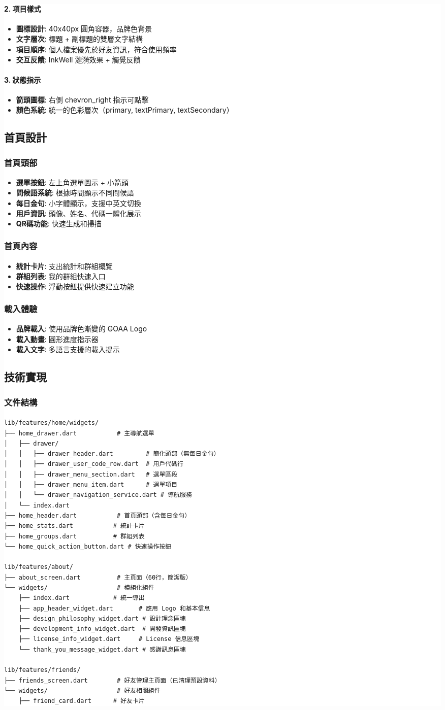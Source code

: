 #### 2. 項目樣式
- **圖標設計**: 40x40px 圓角容器，品牌色背景
- **文字層次**: 標題 + 副標題的雙層文字結構
- **項目順序**: 個人檔案優先於好友資訊，符合使用頻率
- **交互反饋**: InkWell 漣漪效果 + 觸覺反饋

#### 3. 狀態指示
- **箭頭圖標**: 右側 chevron_right 指示可點擊
- **顏色系統**: 統一的色彩層次（primary, textPrimary, textSecondary）

## 首頁設計

### 首頁頭部
- **選單按鈕**: 左上角選單圖示 + 小箭頭
- **問候語系統**: 根據時間顯示不同問候語
- **每日金句**: 小字體顯示，支援中英文切換
- **用戶資訊**: 頭像、姓名、代碼一體化展示
- **QR碼功能**: 快速生成和掃描

### 首頁內容
- **統計卡片**: 支出統計和群組概覽
- **群組列表**: 我的群組快速入口
- **快速操作**: 浮動按鈕提供快速建立功能

### 載入體驗
- **品牌載入**: 使用品牌色漸變的 GOAA Logo
- **載入動畫**: 圓形進度指示器
- **載入文字**: 多語言支援的載入提示

## 技術實現

### 文件結構
```
lib/features/home/widgets/
├── home_drawer.dart           # 主導航選單
│   ├── drawer/
│   │   ├── drawer_header.dart         # 簡化頭部（無每日金句）
│   │   ├── drawer_user_code_row.dart  # 用戶代碼行
│   │   ├── drawer_menu_section.dart   # 選單區段
│   │   ├── drawer_menu_item.dart      # 選單項目
│   │   └── drawer_navigation_service.dart # 導航服務
│   └── index.dart
├── home_header.dart           # 首頁頭部（含每日金句）
├── home_stats.dart           # 統計卡片
├── home_groups.dart          # 群組列表
└── home_quick_action_button.dart # 快速操作按鈕

lib/features/about/
├── about_screen.dart          # 主頁面（60行，簡潔版）
└── widgets/                   # 模組化組件
    ├── index.dart            # 統一導出
    ├── app_header_widget.dart       # 應用 Logo 和基本信息
    ├── design_philosophy_widget.dart # 設計理念區塊
    ├── development_info_widget.dart  # 開發資訊區塊
    ├── license_info_widget.dart     # License 信息區塊
    └── thank_you_message_widget.dart # 感謝訊息區塊

lib/features/friends/
├── friends_screen.dart        # 好友管理主頁面（已清理預設資料）
└── widgets/                   # 好友相關組件
    ├── friend_card.dart      # 好友卡片
```